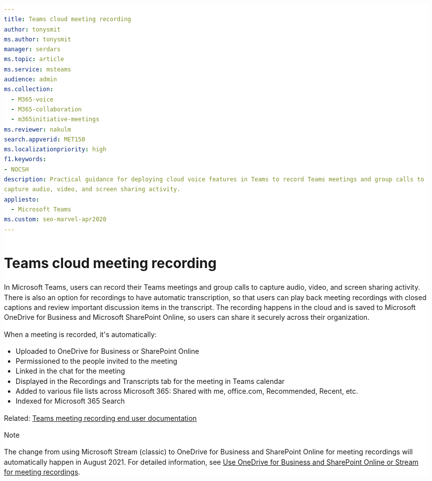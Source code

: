```yaml
---
title: Teams cloud meeting recording
author: tonysmit
ms.author: tonysmit
manager: serdars
ms.topic: article
ms.service: msteams
audience: admin
ms.collection: 
  - M365-voice
  - M365-collaboration
  - m365initiative-meetings
ms.reviewer: nakulm
search.appverid: MET150
ms.localizationpriority: high
f1.keywords:
- NOCSH
description: Practical guidance for deploying cloud voice features in Teams to record Teams meetings and group calls to capture audio, video, and screen sharing activity.
appliesto: 
  - Microsoft Teams
ms.custom: seo-marvel-apr2020
---
```


# Teams cloud meeting recording

In Microsoft Teams, users can record their Teams meetings and group calls to capture audio, video, and screen sharing activity. There is also an option for recordings to have automatic transcription, so that users can play back meeting recordings with closed captions and review important discussion items in the transcript. The recording happens in the cloud and is saved to Microsoft OneDrive for Business and Microsoft SharePoint Online, so users can share it securely across their organization.

When a meeting is recorded, it's automatically:

- Uploaded to OneDrive for Business or SharePoint Online
- Permissioned to the people invited to the meeting
- Linked in the chat for the meeting
- Displayed in the Recordings and Transcripts tab for the meeting in Teams calendar
- Added to various file lists across Microsoft 365: Shared with me, office.com, Recommended, Recent, etc.
- Indexed for Microsoft 365 Search

Related: [Teams meeting recording end user documentation](https://support.microsoft.com/en-us/office/record-a-meeting-in-teams-34dfbe7f-b07d-4a27-b4c6-de62f1348c24)

>[!Note]
> The change from using Microsoft Stream (classic) to OneDrive for Business and SharePoint Online for meeting recordings will automatically happen in August 2021. For detailed information, see [Use OneDrive for Business and SharePoint Online or Stream for meeting recordings](tmr-meeting-recording-change.md).
